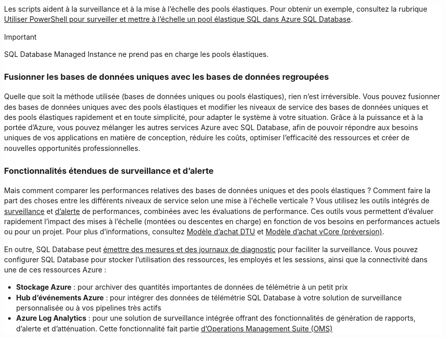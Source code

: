 Les scripts aident à la surveillance et à la mise à l’échelle des pools élastiques. Pour obtenir un exemple, consultez la rubrique [Utiliser PowerShell pour surveiller et mettre à l’échelle un pool élastique SQL dans Azure SQL Database](scripts/sql-database-monitor-and-scale-pool-powershell.md).

> [!IMPORTANT]
> SQL Database Managed Instance ne prend pas en charge les pools élastiques.

### <a name="blend-single-databases-with-pooled-databases"></a>Fusionner les bases de données uniques avec les bases de données regroupées

Quelle que soit la méthode utilisée (bases de données uniques ou pools élastiques), rien n’est irréversible. Vous pouvez fusionner des bases de données uniques avec des pools élastiques et modifier les niveaux de service des bases de données uniques et des pools élastiques rapidement et en toute simplicité, pour adapter le système à votre situation. Grâce à la puissance et à la portée d’Azure, vous pouvez mélanger les autres services Azure avec SQL Database, afin de pouvoir répondre aux besoins uniques de vos applications en matière de conception, réduire les coûts, optimiser l’efficacité des ressources et créer de nouvelles opportunités professionnelles.

### <a name="extensive-monitoring-and-alerting-capabilities"></a>Fonctionnalités étendues de surveillance et d’alerte

Mais comment comparer les performances relatives des bases de données uniques et des pools élastiques ? Comment faire la part des choses entre les différents niveaux de service selon une mise à l'échelle verticale ? Vous utilisez les outils intégrés de [surveillance](sql-database-performance.md) et [d’alerte](sql-database-insights-alerts-portal.md) de performances, combinées avec les évaluations de performance. Ces outils vous permettent d’évaluer rapidement l’impact des mises à l’échelle (montées ou descentes en charge) en fonction de vos besoins en performances actuels ou pour un projet. Pour plus d’informations, consultez [Modèle d’achat DTU](sql-database-service-tiers-dtu.md) et [Modèle d’achat vCore (préversion)](sql-database-service-tiers-vcore.md).

En outre, SQL Database peut [émettre des mesures et des journaux de diagnostic](sql-database-metrics-diag-logging.md) pour faciliter la surveillance. Vous pouvez configurer SQL Database pour stocker l’utilisation des ressources, les employés et les sessions, ainsi que la connectivité dans une de ces ressources Azure :

- **Stockage Azure** : pour archiver des quantités importantes de données de télémétrie à un petit prix
- **Hub d’événements Azure** : pour intégrer des données de télémétrie SQL Database à votre solution de surveillance personnalisée ou à vos pipelines très actifs
- **Azure Log Analytics** : pour une solution de surveillance intégrée offrant des fonctionnalités de génération de rapports, d’alerte et d’atténuation. Cette fonctionnalité fait partie [d’Operations Management Suite (OMS)](../operations-management-suite/operations-management-suite-overview.md)
